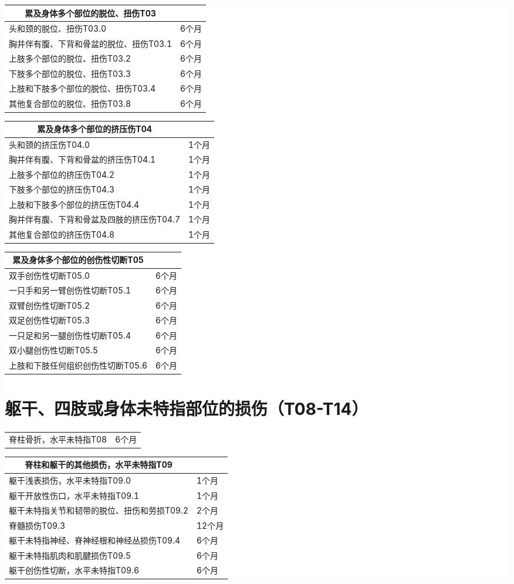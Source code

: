 |累及身体多个部位的脱位、扭伤T03| |
|---|---|
|头和颈的脱位、扭伤T03.0|6个月|
|胸并伴有腹、下背和骨盆的脱位、扭伤T03.1|6个月|
|上肢多个部位的脱位、扭伤T03.2|6个月|
|下肢多个部位的脱位、扭伤T03.3|6个月|
|上肢和下肢多个部位的脱位、扭伤T03.4|6个月|
|其他复合部位的脱位、扭伤T03.8|6个月|

|累及身体多个部位的挤压伤T04| |
|---|---|
|头和颈的挤压伤T04.0|1个月|
|胸并伴有腹、下背和骨盆的挤压伤T04.1|1个月|
|上肢多个部位的挤压伤T04.2|1个月|
|下肢多个部位的挤压伤T04.3|1个月|
|上肢和下肢多个部位的挤压伤T04.4|1个月|
|胸并伴有腹、下背和骨盆及四肢的挤压伤T04.7|1个月|
|其他复合部位的挤压伤T04.8|1个月|

|累及身体多个部位的创伤性切断T05| |
|---|---|
|双手创伤性切断T05.0|6个月|
|一只手和另一臂创伤性切断T05.1|6个月|
|双臂创伤性切断T05.2|6个月|
|双足创伤性切断T05.3|6个月|
|一只足和另一腿创伤性切断T05.4|6个月|
|双小腿创伤性切断T05.5|6个月|
|上肢和下肢任何组织创伤性切断T05.6|6个月|
# 躯干、四肢或身体未特指部位的损伤（T08-T14）

| | |
|---|---|
|脊柱骨折，水平未特指T08|6个月|

|脊柱和躯干的其他损伤，水平未特指T09| |
|---|---|
|躯干浅表损伤，水平未特指T09.0|1个月|
|躯干开放性伤口，水平未特指T09.1|1个月|
|躯干未特指关节和韧带的脱位、扭伤和劳损T09.2|2个月|
|脊髓损伤T09.3|12个月|
|躯干未特指神经、脊神经根和神经丛损伤T09.4|6个月|
|躯干未特指肌肉和肌腱损伤T09.5|6个月|
|躯干创伤性切断，水平未特指T09.6|6个月|
